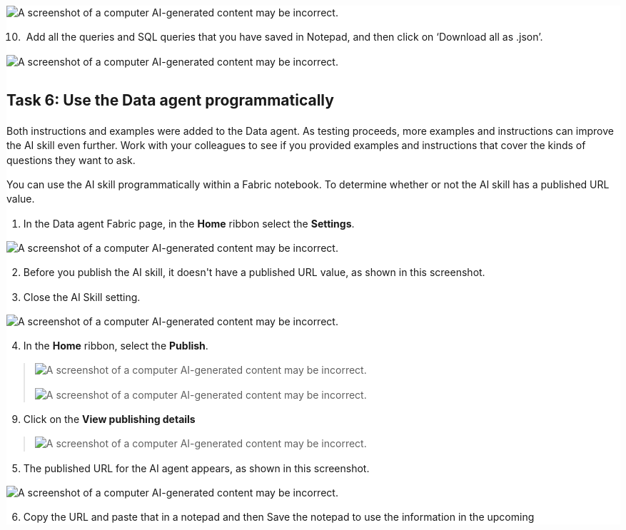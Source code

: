 ![A screenshot of a computer AI-generated content may be
incorrect.](./media/image47.png)

10.  Add all the queries and SQL queries that you have saved in Notepad,
    and then click on ‘Download all as .json’.

![A screenshot of a computer AI-generated content may be
incorrect.](./media/image48.png)

## Task 6: Use the Data agent programmatically

Both instructions and examples were added to the Data agent. As testing
proceeds, more examples and instructions can improve the AI skill even
further. Work with your colleagues to see if you provided examples and
instructions that cover the kinds of questions they want to ask.

You can use the AI skill programmatically within a Fabric notebook. To
determine whether or not the AI skill has a published URL value.

1.  In the Data agent Fabric page, in the **Home** ribbon select the
    **Settings**.

![A screenshot of a computer AI-generated content may be
incorrect.](./media/image49.png)

2.  Before you publish the AI skill, it doesn't have a published URL
    value, as shown in this screenshot.

3.  Close the AI Skill setting.

![A screenshot of a computer AI-generated content may be
incorrect.](./media/image50.png)

4.  In the **Home** ribbon, select the **Publish**.

> ![A screenshot of a computer AI-generated content may be
> incorrect.](./media/image51.png)
>
> ![A screenshot of a computer AI-generated content may be
> incorrect.](./media/image52.png)

9.  Click on the **View publishing details**

> ![A screenshot of a computer AI-generated content may be
> incorrect.](./media/image53.png)

5.  The published URL for the AI agent appears, as shown in this
    screenshot.

![A screenshot of a computer AI-generated content may be
incorrect.](./media/image54.png)

6.  Copy the URL and paste that in a notepad and then Save the notepad
    to use the information in the upcoming
